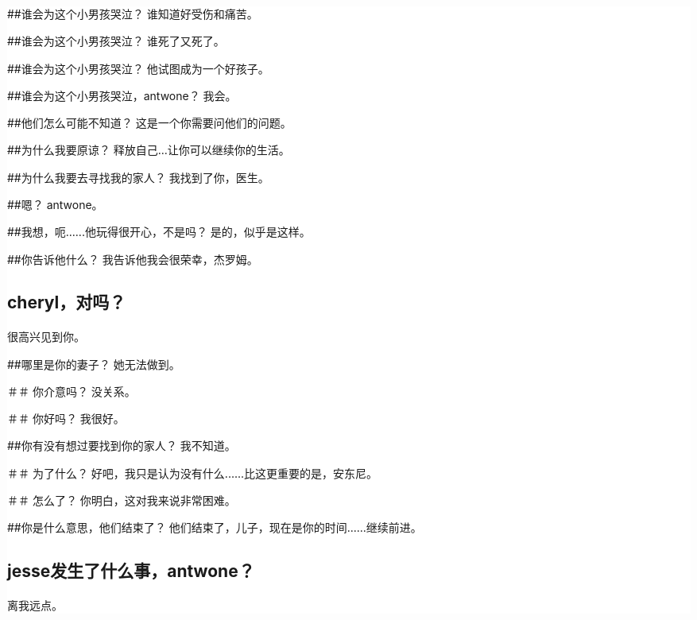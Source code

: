 ##谁会为这个小男孩哭泣？
谁知道好受伤和痛苦。

##谁会为这个小男孩哭泣？
谁死了又死了。

##谁会为这个小男孩哭泣？
他试图成为一个好孩子。

##谁会为这个小男孩哭泣，antwone？
我会。

##他们怎么可能不知道？
这是一个你需要问他们的问题。

##为什么我要原谅？
释放自己...让你可以继续你的生活。

##为什么我要去寻找我的家人？
我找到了你，医生。

##嗯？
antwone。

##我想，呃......他玩得很开心，不是吗？
是的，似乎是这样。

##你告诉他什么？
我告诉他我会很荣幸，杰罗姆。

## cheryl，对吗？
很高兴见到你。

##哪里是你的妻子？
她无法做到。

＃＃ 你介意吗？
没关系。

＃＃ 你好吗？
我很好。

##你有没有想过要找到你的家人？
我不知道。

＃＃ 为了什么？
好吧，我只是认为没有什么......比这更重要的是，安东尼。

＃＃ 怎么了？
你明白，这对我来说非常困难。

##你是什么意思，他们结束了？
他们结束了，儿子，现在是你的时间......继续前进。

## jesse发生了什么事，antwone？
离我远点。
